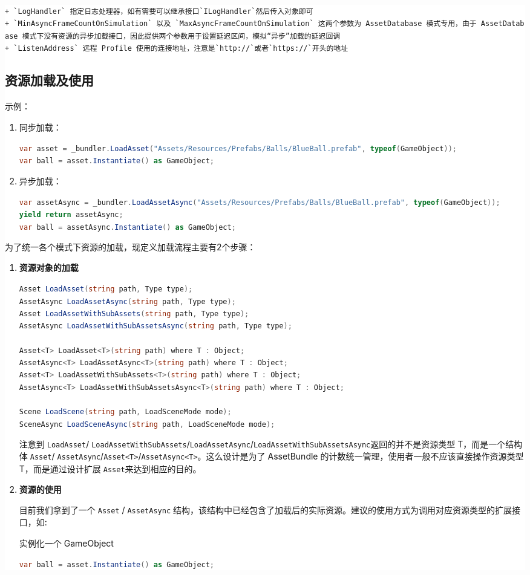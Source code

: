     + `LogHandler` 指定日志处理器，如有需要可以继承接口`ILogHandler`然后传入对象即可
    + `MinAsyncFrameCountOnSimulation` 以及 `MaxAsyncFrameCountOnSimulation` 这两个参数为 AssetDatabase 模式专用，由于 AssetDatabase 模式下没有资源的异步加载接口，因此提供两个参数用于设置延迟区间，模拟“异步”加载的延迟回调
    + `ListenAddress` 远程 Profile 使用的连接地址，注意是`http://`或者`https://`开头的地址

## 资源加载及使用

示例：

1. 同步加载：

   ```csharp
   var asset = _bundler.LoadAsset("Assets/Resources/Prefabs/Balls/BlueBall.prefab", typeof(GameObject));
   var ball = asset.Instantiate() as GameObject;
   ```
   
2. 异步加载：

   ```csharp
   var assetAsync = _bundler.LoadAssetAsync("Assets/Resources/Prefabs/Balls/BlueBall.prefab", typeof(GameObject));
   yield return assetAsync;
   var ball = assetAsync.Instantiate() as GameObject;
   ```

为了统一各个模式下资源的加载，现定义加载流程主要有2个步骤：

1. **资源对象的加载**

   ```csharp
   Asset LoadAsset(string path, Type type);
   AssetAsync LoadAssetAsync(string path, Type type);
   Asset LoadAssetWithSubAssets(string path, Type type);
   AssetAsync LoadAssetWithSubAssetsAsync(string path, Type type);
   
   Asset<T> LoadAsset<T>(string path) where T : Object;
   AssetAsync<T> LoadAssetAsync<T>(string path) where T : Object;
   Asset<T> LoadAssetWithSubAssets<T>(string path) where T : Object;
   AssetAsync<T> LoadAssetWithSubAssetsAsync<T>(string path) where T : Object;
   
   Scene LoadScene(string path, LoadSceneMode mode);
   SceneAsync LoadSceneAsync(string path, LoadSceneMode mode);
   ```

   注意到 `LoadAsset`/ `LoadAssetWithSubAssets`/`LoadAssetAsync`/`LoadAssetWithSubAssetsAsync`返回的并不是资源类型 T，而是一个结构体 `Asset`/ `AssetAsync`/`Asset<T>`/`AssetAsync<T>`。这么设计是为了 AssetBundle 的计数统一管理，使用者一般不应该直接操作资源类型 T，而是通过设计扩展 `Asset`来达到相应的目的。

   

2. **资源的使用**

   目前我们拿到了一个 `Asset` / `AssetAsync` 结构，该结构中已经包含了加载后的实际资源。建议的使用方式为调用对应资源类型的扩展接口，如:

   实例化一个 GameObject

   ```csharp
   var ball = asset.Instantiate() as GameObject;
   ```
